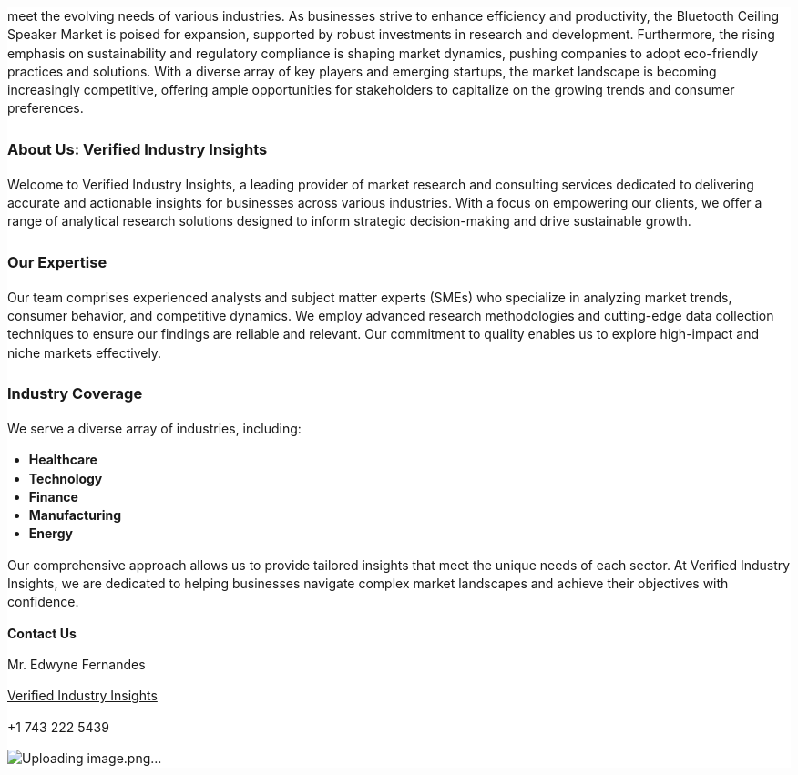 meet the evolving needs of various industries. As businesses strive to enhance efficiency and productivity, the Bluetooth Ceiling Speaker Market is poised for expansion, supported by robust investments in research and development. Furthermore, the rising emphasis on sustainability and regulatory compliance is shaping market dynamics, pushing companies to adopt eco-friendly practices and solutions. With a diverse array of key players and emerging startups, the market landscape is becoming increasingly competitive, offering ample opportunities for stakeholders to capitalize on the growing trends and consumer preferences.</p><h3>About Us: Verified Industry Insights</h3><p>Welcome to Verified Industry Insights, a leading provider of market research and consulting services dedicated to delivering accurate and actionable insights for businesses across various industries. With a focus on empowering our clients, we offer a range of analytical research solutions designed to inform strategic decision-making and drive sustainable growth.</p><h3>Our Expertise</h3><p>Our team comprises experienced analysts and subject matter experts (SMEs) who specialize in analyzing market trends, consumer behavior, and competitive dynamics. We employ advanced research methodologies and cutting-edge data collection techniques to ensure our findings are reliable and relevant. Our commitment to quality enables us to explore high-impact and niche markets effectively.</p><h3>Industry Coverage</h3><p>We serve a diverse array of industries, including:</p><ul><li><strong>Healthcare</strong></li><li><strong>Technology</strong></li><li><strong>Finance</strong></li><li><strong>Manufacturing</strong></li><li><strong>Energy</strong></li></ul><p>Our comprehensive approach allows us to provide tailored insights that meet the unique needs of each sector. At Verified Industry Insights, we are dedicated to helping businesses navigate complex market landscapes and achieve their objectives with confidence.</p><p><strong>Contact Us</strong></p><p>Mr. Edwyne Fernandes</p><p><a href="https://www.verifiedindustryinsights.com/">Verified Industry Insights</a></p><p>+1 743 222 5439</p>
![Uploading image.png…]()
